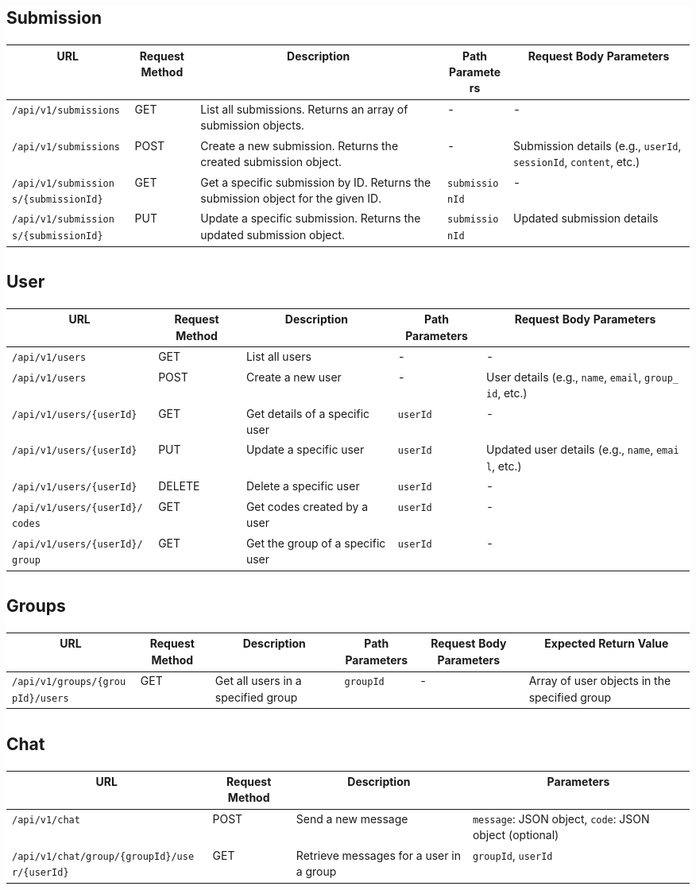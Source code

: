 

## Submission

| URL                                  | Request Method | Description                                                  | Path Parameters | Request Body Parameters                                      |
| ------------------------------------ | -------------- | ------------------------------------------------------------ | --------------- | ------------------------------------------------------------ |
| `/api/v1/submissions`                | GET            | List all submissions. Returns an array of submission objects. | -               | -                                                            |
| `/api/v1/submissions`                | POST           | Create a new submission. Returns the created submission object. | -               | Submission details (e.g., `userId`, `sessionId`, `content`, etc.) |
| `/api/v1/submissions/{submissionId}` | GET            | Get a specific submission by ID. Returns the submission object for the given ID. | `submissionId`  | -                                                            |
| `/api/v1/submissions/{submissionId}` | PUT            | Update a specific submission. Returns the updated submission object. | `submissionId`  | Updated submission details                                   |



## User

| URL                            | Request Method | Description                      | Path Parameters | Request Body Parameters                                |
| ------------------------------ | -------------- | -------------------------------- | --------------- | ------------------------------------------------------ |
| `/api/v1/users`                | GET            | List all users                   | -               | -                                                      |
| `/api/v1/users`                | POST           | Create a new user                | -               | User details (e.g., `name`, `email`, `group_id`, etc.) |
| `/api/v1/users/{userId}`       | GET            | Get details of a specific user   | `userId`        | -                                                      |
| `/api/v1/users/{userId}`       | PUT            | Update a specific user           | `userId`        | Updated user details (e.g., `name`, `email`, etc.)     |
| `/api/v1/users/{userId}`       | DELETE         | Delete a specific user           | `userId`        | -                                                      |
| `/api/v1/users/{userId}/codes` | GET            | Get codes created by a user      | `userId`        | -                                                      |
| `/api/v1/users/{userId}/group` | GET            | Get the group of a specific user | `userId`        | -                                                      |



## Groups

| URL                              | Request Method | Description                        | Path Parameters | Request Body Parameters | Expected Return Value                        |
| -------------------------------- | -------------- | ---------------------------------- | --------------- | ----------------------- | -------------------------------------------- |
| `/api/v1/groups/{groupId}/users` | GET            | Get all users in a specified group | `groupId`       | -                       | Array of user objects in the specified group |

## Chat

| URL                                          | Request Method | Description                             | Parameters                                              |
| -------------------------------------------- | -------------- | --------------------------------------- | ------------------------------------------------------- |
| `/api/v1/chat`                               | POST           | Send a new message                      | `message`: JSON object,  `code`: JSON object (optional) |
| `/api/v1/chat/group/{groupId}/user/{userId}` | GET            | Retrieve messages for a user in a group | `groupId`, `userId`                                     |





